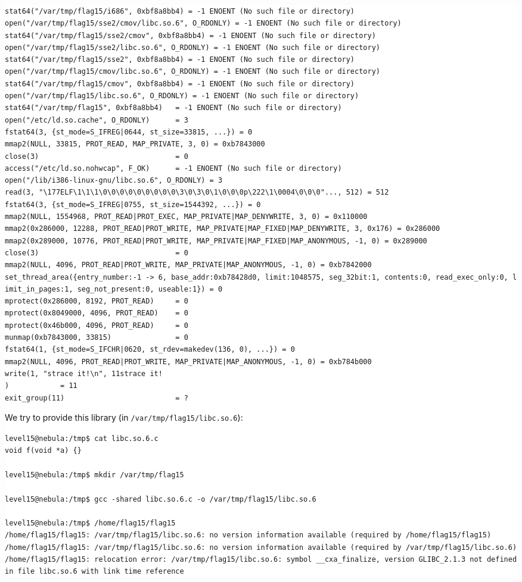 ```
stat64("/var/tmp/flag15/i686", 0xbf8a8bb4) = -1 ENOENT (No such file or directory)
open("/var/tmp/flag15/sse2/cmov/libc.so.6", O_RDONLY) = -1 ENOENT (No such file or directory)
stat64("/var/tmp/flag15/sse2/cmov", 0xbf8a8bb4) = -1 ENOENT (No such file or directory)
open("/var/tmp/flag15/sse2/libc.so.6", O_RDONLY) = -1 ENOENT (No such file or directory)
stat64("/var/tmp/flag15/sse2", 0xbf8a8bb4) = -1 ENOENT (No such file or directory)
open("/var/tmp/flag15/cmov/libc.so.6", O_RDONLY) = -1 ENOENT (No such file or directory)
stat64("/var/tmp/flag15/cmov", 0xbf8a8bb4) = -1 ENOENT (No such file or directory)
open("/var/tmp/flag15/libc.so.6", O_RDONLY) = -1 ENOENT (No such file or directory)
stat64("/var/tmp/flag15", 0xbf8a8bb4)   = -1 ENOENT (No such file or directory)
open("/etc/ld.so.cache", O_RDONLY)      = 3
fstat64(3, {st_mode=S_IFREG|0644, st_size=33815, ...}) = 0
mmap2(NULL, 33815, PROT_READ, MAP_PRIVATE, 3, 0) = 0xb7843000
close(3)                                = 0
access("/etc/ld.so.nohwcap", F_OK)      = -1 ENOENT (No such file or directory)
open("/lib/i386-linux-gnu/libc.so.6", O_RDONLY) = 3
read(3, "\177ELF\1\1\1\0\0\0\0\0\0\0\0\0\3\0\3\0\1\0\0\0p\222\1\0004\0\0\0"..., 512) = 512
fstat64(3, {st_mode=S_IFREG|0755, st_size=1544392, ...}) = 0
mmap2(NULL, 1554968, PROT_READ|PROT_EXEC, MAP_PRIVATE|MAP_DENYWRITE, 3, 0) = 0x110000
mmap2(0x286000, 12288, PROT_READ|PROT_WRITE, MAP_PRIVATE|MAP_FIXED|MAP_DENYWRITE, 3, 0x176) = 0x286000
mmap2(0x289000, 10776, PROT_READ|PROT_WRITE, MAP_PRIVATE|MAP_FIXED|MAP_ANONYMOUS, -1, 0) = 0x289000
close(3)                                = 0
mmap2(NULL, 4096, PROT_READ|PROT_WRITE, MAP_PRIVATE|MAP_ANONYMOUS, -1, 0) = 0xb7842000
set_thread_area({entry_number:-1 -> 6, base_addr:0xb78428d0, limit:1048575, seg_32bit:1, contents:0, read_exec_only:0, limit_in_pages:1, seg_not_present:0, useable:1}) = 0
mprotect(0x286000, 8192, PROT_READ)     = 0
mprotect(0x8049000, 4096, PROT_READ)    = 0
mprotect(0x46b000, 4096, PROT_READ)     = 0
munmap(0xb7843000, 33815)               = 0
fstat64(1, {st_mode=S_IFCHR|0620, st_rdev=makedev(136, 0), ...}) = 0
mmap2(NULL, 4096, PROT_READ|PROT_WRITE, MAP_PRIVATE|MAP_ANONYMOUS, -1, 0) = 0xb784b000
write(1, "strace it!\n", 11strace it!
)            = 11
exit_group(11)                          = ?
```

We try to provide this library (in `/var/tmp/flag15/libc.so.6`):
```
level15@nebula:/tmp$ cat libc.so.6.c
void f(void *a) {} 

level15@nebula:/tmp$ mkdir /var/tmp/flag15

level15@nebula:/tmp$ gcc -shared libc.so.6.c -o /var/tmp/flag15/libc.so.6

level15@nebula:/tmp$ /home/flag15/flag15 
/home/flag15/flag15: /var/tmp/flag15/libc.so.6: no version information available (required by /home/flag15/flag15)
/home/flag15/flag15: /var/tmp/flag15/libc.so.6: no version information available (required by /var/tmp/flag15/libc.so.6)
/home/flag15/flag15: relocation error: /var/tmp/flag15/libc.so.6: symbol __cxa_finalize, version GLIBC_2.1.3 not defined in file libc.so.6 with link time reference
```
